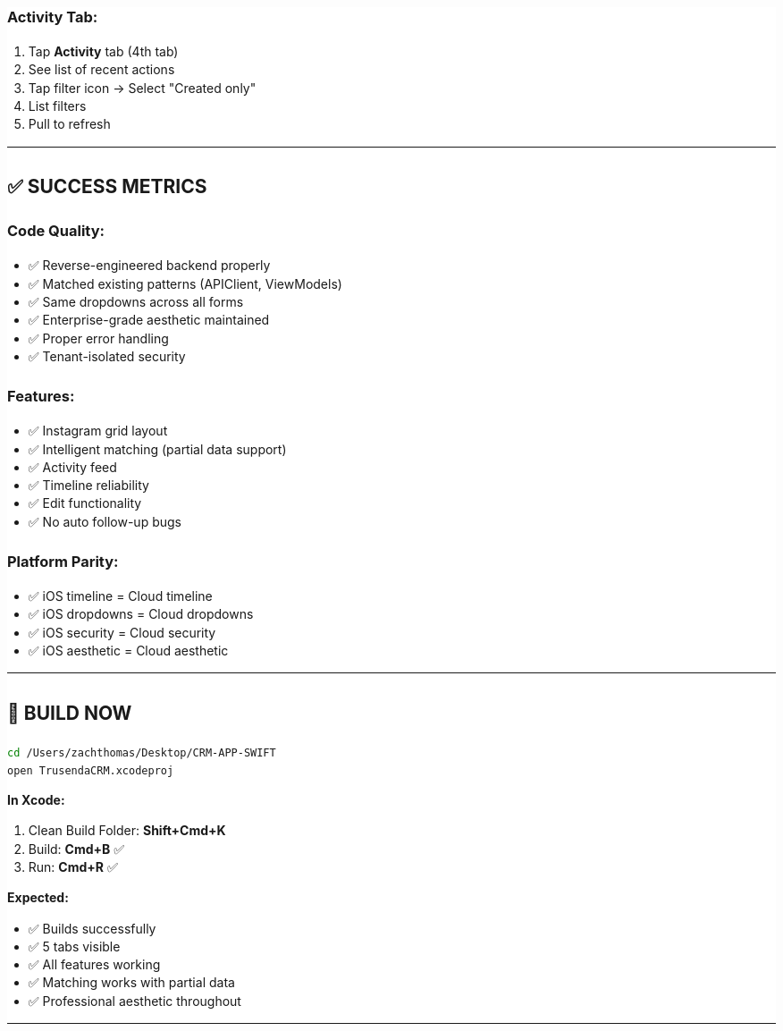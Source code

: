 ### Activity Tab:
1. Tap **Activity** tab (4th tab)
2. See list of recent actions
3. Tap filter icon → Select "Created only"
4. List filters
5. Pull to refresh

---

## ✅ SUCCESS METRICS

### Code Quality:
- ✅ Reverse-engineered backend properly
- ✅ Matched existing patterns (APIClient, ViewModels)
- ✅ Same dropdowns across all forms
- ✅ Enterprise-grade aesthetic maintained
- ✅ Proper error handling
- ✅ Tenant-isolated security

### Features:
- ✅ Instagram grid layout
- ✅ Intelligent matching (partial data support)
- ✅ Activity feed
- ✅ Timeline reliability
- ✅ Edit functionality
- ✅ No auto follow-up bugs

### Platform Parity:
- ✅ iOS timeline = Cloud timeline
- ✅ iOS dropdowns = Cloud dropdowns
- ✅ iOS security = Cloud security
- ✅ iOS aesthetic = Cloud aesthetic

---

## 🎯 BUILD NOW

```bash
cd /Users/zachthomas/Desktop/CRM-APP-SWIFT
open TrusendaCRM.xcodeproj
```

**In Xcode:**
1. Clean Build Folder: **Shift+Cmd+K**
2. Build: **Cmd+B** ✅
3. Run: **Cmd+R** ✅

**Expected:** 
- ✅ Builds successfully
- ✅ 5 tabs visible
- ✅ All features working
- ✅ Matching works with partial data
- ✅ Professional aesthetic throughout

---